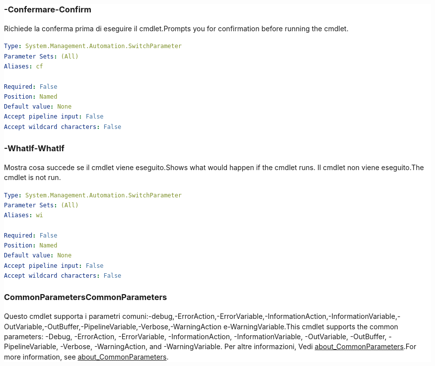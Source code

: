 ### <span data-ttu-id="9d1b9-134">-Confermare</span><span class="sxs-lookup"><span data-stu-id="9d1b9-134">-Confirm</span></span>
<span data-ttu-id="9d1b9-135">Richiede la conferma prima di eseguire il cmdlet.</span><span class="sxs-lookup"><span data-stu-id="9d1b9-135">Prompts you for confirmation before running the cmdlet.</span></span>

```yaml
Type: System.Management.Automation.SwitchParameter
Parameter Sets: (All)
Aliases: cf

Required: False
Position: Named
Default value: None
Accept pipeline input: False
Accept wildcard characters: False
```

### <span data-ttu-id="9d1b9-136">-WhatIf</span><span class="sxs-lookup"><span data-stu-id="9d1b9-136">-WhatIf</span></span>
<span data-ttu-id="9d1b9-137">Mostra cosa succede se il cmdlet viene eseguito.</span><span class="sxs-lookup"><span data-stu-id="9d1b9-137">Shows what would happen if the cmdlet runs.</span></span>
<span data-ttu-id="9d1b9-138">Il cmdlet non viene eseguito.</span><span class="sxs-lookup"><span data-stu-id="9d1b9-138">The cmdlet is not run.</span></span>

```yaml
Type: System.Management.Automation.SwitchParameter
Parameter Sets: (All)
Aliases: wi

Required: False
Position: Named
Default value: None
Accept pipeline input: False
Accept wildcard characters: False
```

### <span data-ttu-id="9d1b9-139">CommonParameters</span><span class="sxs-lookup"><span data-stu-id="9d1b9-139">CommonParameters</span></span>
<span data-ttu-id="9d1b9-140">Questo cmdlet supporta i parametri comuni:-debug,-ErrorAction,-ErrorVariable,-InformationAction,-InformationVariable,-OutVariable,-OutBuffer,-PipelineVariable,-Verbose,-WarningAction e-WarningVariable.</span><span class="sxs-lookup"><span data-stu-id="9d1b9-140">This cmdlet supports the common parameters: -Debug, -ErrorAction, -ErrorVariable, -InformationAction, -InformationVariable, -OutVariable, -OutBuffer, -PipelineVariable, -Verbose, -WarningAction, and -WarningVariable.</span></span> <span data-ttu-id="9d1b9-141">Per altre informazioni, Vedi [about_CommonParameters](https://go.microsoft.com/fwlink/?LinkID=113216).</span><span class="sxs-lookup"><span data-stu-id="9d1b9-141">For more information, see [about_CommonParameters](https://go.microsoft.com/fwlink/?LinkID=113216).</span></span>
